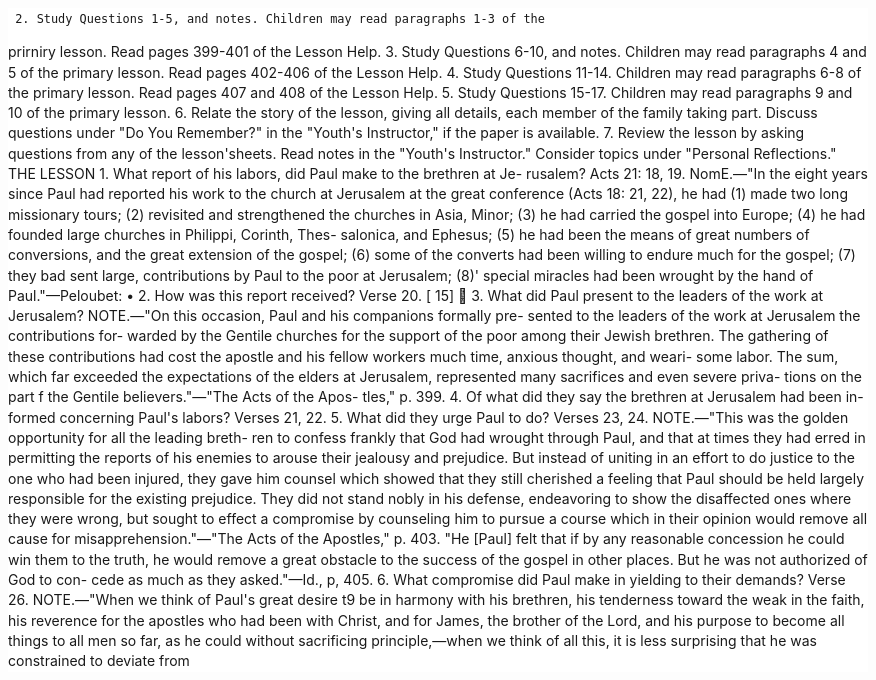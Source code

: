      2. Study Questions 1-5, and notes. Children may read paragraphs 1-3 of the
 prirniry lesson. Read pages 399-401 of the Lesson Help.
     3. Study Questions 6-10, and notes. Children may read paragraphs 4 and 5
 of the primary lesson. Read pages 402-406 of the Lesson Help.
      4. Study Questions 11-14. Children may read paragraphs 6-8 of the primary
 lesson. Read pages 407 and 408 of the Lesson Help.
      5. Study Questions 15-17. Children may read paragraphs 9 and 10 of the
 primary lesson.
     6. Relate the story of the lesson, giving all details, each member of the family
 taking part. Discuss questions under "Do You Remember?" in the "Youth's
 Instructor," if the paper is available.
     7. Review the lesson by asking questions from any of the lesson'sheets. Read
 notes in the "Youth's Instructor." Consider topics under "Personal Reflections."
                                  THE LESSON
    1. What report of his labors, did Paul make to the brethren at Je-
 rusalem? Acts 21: 18, 19.
    NomE.—"In the eight years since Paul had reported his work to the
 church at Jerusalem at the great conference (Acts 18: 21, 22), he had
 (1) made two long missionary tours; (2) revisited and strengthened
 the churches in Asia, Minor; (3) he had carried the gospel into
 Europe; (4) he had founded large churches in Philippi, Corinth, Thes-
 salonica, and Ephesus; (5) he had been the means of great numbers of
 conversions, and the great extension of the gospel; (6) some of the
 converts had been willing to endure much for the gospel; (7) they bad
 sent large, contributions by Paul to the poor at Jerusalem; (8)' special
 miracles had been wrought by the hand of Paul."—Peloubet: •
    2. How was this report received? Verse 20.
                                        [ 15]
    3. What did Paul present to the leaders of the work at Jerusalem?
    NOTE.—"On this occasion, Paul and his companions formally pre-
sented to the leaders of the work at Jerusalem the contributions for-
warded by the Gentile churches for the support of the poor among their
Jewish brethren. The gathering of these contributions had cost the
apostle and his fellow workers much time, anxious thought, and weari-
some labor. The sum, which far exceeded the expectations of the
elders at Jerusalem, represented many sacrifices and even severe priva-
tions on the part f the Gentile believers."—"The Acts of the Apos-
tles," p. 399.
   4. Of what did they say the brethren at Jerusalem had been in-
formed concerning Paul's labors? Verses 21, 22.
    5. What did they urge Paul to do? Verses 23, 24.
    NOTE.—"This was the golden opportunity for all the leading breth-
ren to confess frankly that God had wrought through Paul, and that at
times they had erred in permitting the reports of his enemies to arouse
their jealousy and prejudice. But instead of uniting in an effort to
do justice to the one who had been injured, they gave him counsel
which showed that they still cherished a feeling that Paul should be
held largely responsible for the existing prejudice. They did not stand
nobly in his defense, endeavoring to show the disaffected ones where
they were wrong, but sought to effect a compromise by counseling him
to pursue a course which in their opinion would remove all cause for
misapprehension."—"The Acts of the Apostles," p. 403.
    "He [Paul] felt that if by any reasonable concession he could win
them to the truth, he would remove a great obstacle to the success of
the gospel in other places. But he was not authorized of God to con-
cede as much as they asked."—Id., p, 405.
    6. What compromise did Paul make in yielding to their demands?
Verse 26.
    NOTE.—"When we think of Paul's great desire t9 be in harmony
with his brethren, his tenderness toward the weak in the faith, his
reverence for the apostles who had been with Christ, and for James,
the brother of the Lord, and his purpose to become all things to all
men so far, as he could without sacrificing principle,—when we think
of all this, it is less surprising that he was constrained to deviate from